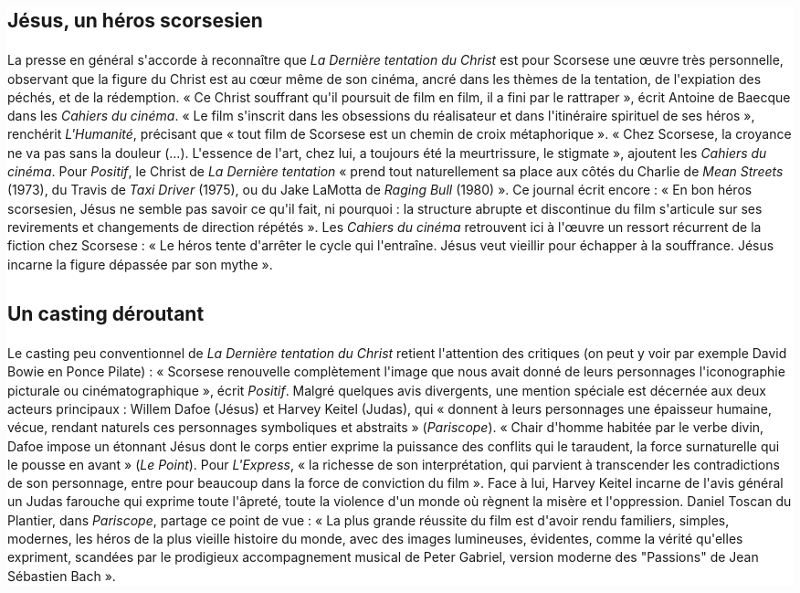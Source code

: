 ## Jésus, un héros scorsesien

La presse en général s'accorde à reconnaître que *La Dernière tentation du Christ* est pour Scorsese une œuvre très personnelle, observant que la figure du Christ est au cœur même de son cinéma, ancré dans les thèmes de la tentation, de l'expiation des péchés, et de la rédemption. «&nbsp;Ce Christ souffrant qu'il poursuit de film en film, il a fini par le rattraper&nbsp;», écrit Antoine de Baecque dans les *Cahiers du cinéma*. «&nbsp;Le film s'inscrit dans les obsessions du réalisateur et dans l'itinéraire spirituel de ses héros&nbsp;», renchérit *L'Humanité*, précisant que «&nbsp;tout film de Scorsese est un chemin de croix métaphorique&nbsp;». «&nbsp;Chez Scorsese, la croyance ne va pas sans la douleur (...). L'essence de l'art, chez lui, a toujours été la meurtrissure, le stigmate&nbsp;», ajoutent les *Cahiers du cinéma*. Pour *Positif*, le Christ de *La Dernière tentation* «&nbsp;prend tout naturellement sa place aux côtés du Charlie de *Mean Streets* (1973), du Travis de *Taxi Driver* (1975), ou du Jake LaMotta de *Raging Bull* (1980)&nbsp;». Ce journal écrit encore&nbsp;: «&nbsp;En bon héros scorsesien, Jésus ne semble pas savoir ce qu'il fait, ni pourquoi&nbsp;: la structure abrupte et discontinue du film s'articule sur ses revirements et changements de direction répétés&nbsp;». Les *Cahiers du cinéma* retrouvent ici à l'œuvre un ressort récurrent de la fiction chez Scorsese&nbsp;: «&nbsp;Le héros tente d'arrêter le cycle qui l'entraîne. Jésus veut vieillir pour échapper à la souffrance. Jésus incarne la figure dépassée par son mythe&nbsp;».

## Un casting déroutant

Le casting peu conventionnel de *La Dernière tentation du Christ* retient l'attention des critiques (on peut y voir par exemple David Bowie en Ponce Pilate)&nbsp;: «&nbsp;Scorsese renouvelle complètement l'image que nous avait donné de leurs personnages l'iconographie picturale ou cinématographique&nbsp;», écrit *Positif*. Malgré quelques avis divergents, une mention spéciale est décernée aux deux acteurs principaux&nbsp;: Willem Dafoe (Jésus) et Harvey Keitel (Judas), qui «&nbsp;donnent à leurs personnages une épaisseur humaine, vécue, rendant naturels ces personnages symboliques et abstraits&nbsp;» (*Pariscope*). «&nbsp;Chair d'homme habitée par le verbe divin, Dafoe impose un étonnant Jésus dont le corps entier exprime la puissance des conflits qui le taraudent, la force surnaturelle qui le pousse en avant&nbsp;» (*Le Point*). Pour *L'Express*, «&nbsp;la richesse de son interprétation, qui parvient à transcender les contradictions de son personnage, entre pour beaucoup dans la force de conviction du film&nbsp;». Face à lui, Harvey Keitel incarne de l'avis général un Judas farouche qui exprime toute l'âpreté, toute la violence d'un monde où règnent la misère et l'oppression. Daniel Toscan du Plantier, dans *Pariscope*, partage ce point de vue&nbsp;: «&nbsp;La plus grande réussite du film est d'avoir rendu familiers, simples, modernes, les héros de la plus vieille histoire du monde, avec des images lumineuses, évidentes, comme la vérité qu'elles expriment, scandées par le prodigieux accompagnement musical de Peter Gabriel, version moderne des "Passions" de Jean Sébastien Bach&nbsp;».